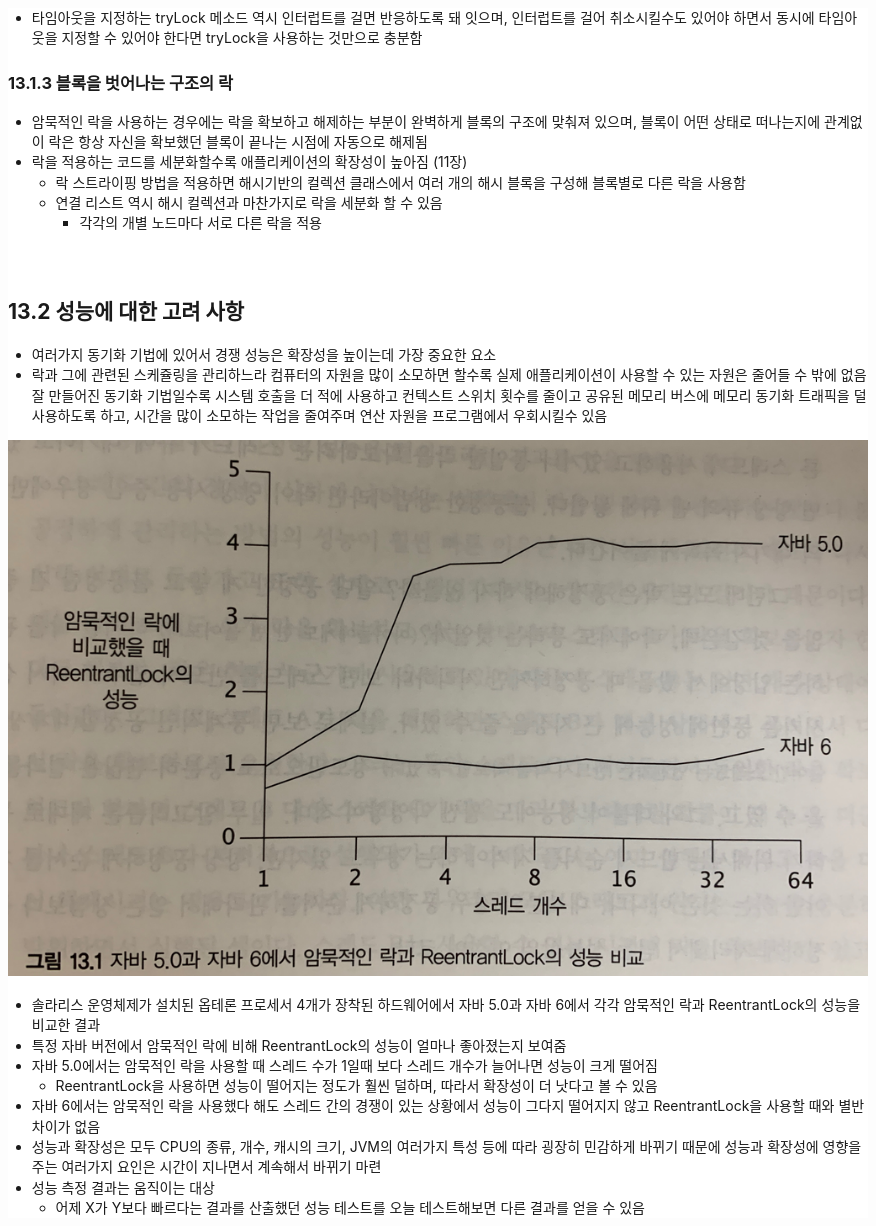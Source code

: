 - 타임아웃을 지정하는 tryLock 메소드 역시 인터럽트를 걸면 반응하도록 돼 잇으며, 인터럽트를 걸어 취소시킬수도 있어야 하면서 동시에 타임아웃을 지정할 수 있어야 한다면 tryLock을 사용하는 것만으로 충분함


### 13.1.3 블록을 벗어나는 구조의 락
- 암묵적인 락을 사용하는 경우에는 락을 확보하고 해제하는 부분이 완벽하게 블록의 구조에 맞춰져 있으며, 블록이 어떤 상태로 떠나는지에 관계없이 락은 항상 자신을 확보했던 블록이 끝나는 시점에 자동으로 해제됨
- 락을 적용하는 코드를 세분화할수록 애플리케이션의 확장성이 높아짐 (11장)
	- 락 스트라이핑 방법을 적용하면 해시기반의 컬렉션 클래스에서 여러 개의 해시 블록을 구성해 블록별로 다른 락을 사용함
	- 연결 리스트 역시 해시 컬렉션과 마찬가지로 락을 세분화 할 수 있음
		- 각각의 개별 노드마다 서로 다른 락을 적용

</br>

## 13.2 성능에 대한 고려 사항
- 여러가지 동기화 기법에 있어서 경쟁 성능은 확장성을 높이는데 가장 중요한 요소
- 락과 그에 관련된 스케쥴링을 관리하느라 컴퓨터의 자원을 많이 소모하면 할수록 실제 애플리케이션이 사용할 수 있는 자원은 줄어들 수 밖에 없음
잘 만들어진 동기화 기법일수록 시스템 호출을 더 적에 사용하고 컨텍스트 스위치 횟수를 줄이고 공유된 메모리 버스에 메모리 동기화 트래픽을 덜 사용하도록 하고, 시간을 많이 소모하는 작업을 줄여주며 연산 자원을 프로그램에서 우회시킬수 있음 

![ReentrantLock01](/img/ReentrantLock01.png)     
  
- 솔라리스 운영체제가 설치된 옵테론 프로세서 4개가 장착된 하드웨어에서 자바 5.0과 자바 6에서 각각 암묵적인 락과 ReentrantLock의 성능을 비교한 결과
- 특정 자바 버전에서 암묵적인 락에 비해 ReentrantLock의 성능이 얼마나 좋아졌는지 보여줌
- 자바 5.0에서는 암묵적인 락을 사용할 때 스레드 수가 1일때 보다 스레드 개수가 늘어나면 성능이 크게 떨어짐
	- ReentrantLock을 사용하면 성능이 떨어지는 정도가 훨씬 덜하며, 따라서 확장성이 더 낫다고 볼 수 있음
- 자바 6에서는 암묵적인 락을 사용했다 해도 스레드 간의 경쟁이 있는 상황에서 성능이 그다지 떨어지지 않고 ReentrantLock을 사용할 때와 별반 차이가 없음
- 성능과 확장성은 모두 CPU의 종류, 개수, 캐시의 크기, JVM의 여러가지 특성 등에 따라 굉장히 민감하게 바뀌기 때문에 성능과 확장성에 영향을 주는 여러가지 요인은 시간이 지나면서 계속해서 바뀌기 마련
- 성능 측정 결과는 움직이는 대상
	- 어제 X가 Y보다 빠르다는 결과를 산출했던 성능 테스트를 오늘 테스트해보면 다른 결과를 얻을 수 있음
